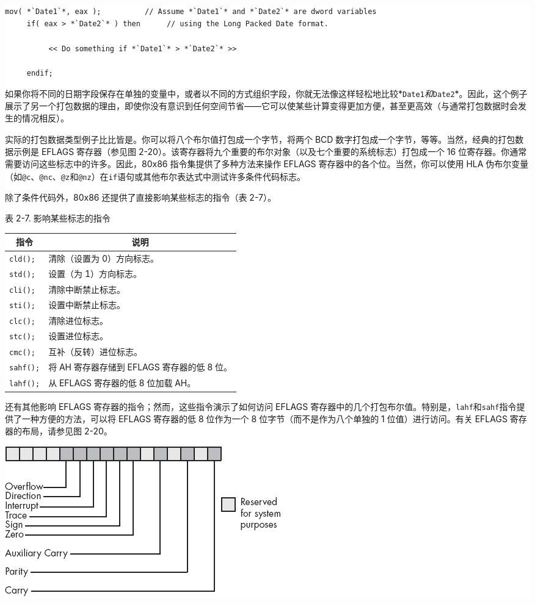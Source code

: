 ```
mov( *`Date1`*, eax );          // Assume *`Date1`* and *`Date2`* are dword variables
     if( eax > *`Date2`* ) then      // using the Long Packed Date format.

          << Do something if *`Date1`* > *`Date2`* >>

     endif;
```

如果你将不同的日期字段保存在单独的变量中，或者以不同的方式组织字段，你就无法像这样轻松地比较*`Date1`*和*`Date2`*。因此，这个例子展示了另一个打包数据的理由，即使你没有意识到任何空间节省——它可以使某些计算变得更加方便，甚至更高效（与通常打包数据时会发生的情况相反）。

实际的打包数据类型例子比比皆是。你可以将八个布尔值打包成一个字节，将两个 BCD 数字打包成一个字节，等等。当然，经典的打包数据示例是 EFLAGS 寄存器（参见图 2-20）。该寄存器将九个重要的布尔对象（以及七个重要的系统标志）打包成一个 16 位寄存器。你通常需要访问这些标志中的许多。因此，80x86 指令集提供了多种方法来操作 EFLAGS 寄存器中的各个位。当然，你可以使用 HLA 伪布尔变量（如`@c`、`@nc`、`@z`和`@nz`）在`if`语句或其他布尔表达式中测试许多条件代码标志。

除了条件代码外，80x86 还提供了直接影响某些标志的指令（表 2-7）。

表 2-7. 影响某些标志的指令

| 指令 | 说明 |
| --- | --- |
| `cld();` | 清除（设置为 0）方向标志。 |
| `std();` | 设置（为 1）方向标志。 |
| `cli();` | 清除中断禁止标志。 |
| `sti();` | 设置中断禁止标志。 |
| `clc();` | 清除进位标志。 |
| `stc();` | 设置进位标志。 |
| `cmc();` | 互补（反转）进位标志。 |
| `sahf();` | 将 AH 寄存器存储到 EFLAGS 寄存器的低 8 位。 |
| `lahf();` | 从 EFLAGS 寄存器的低 8 位加载 AH。 |

还有其他影响 EFLAGS 寄存器的指令；然而，这些指令演示了如何访问 EFLAGS 寄存器中的几个打包布尔值。特别是，`lahf`和`sahf`指令提供了一种方便的方法，可以将 EFLAGS 寄存器的低 8 位作为一个 8 位字节（而不是作为八个单独的 1 位值）进行访问。有关 EFLAGS 寄存器的布局，请参见图 2-20。

![EFLAGS 寄存器作为打包布尔数据](img/tagoreillycom20100401nostarchimages577923.png)
